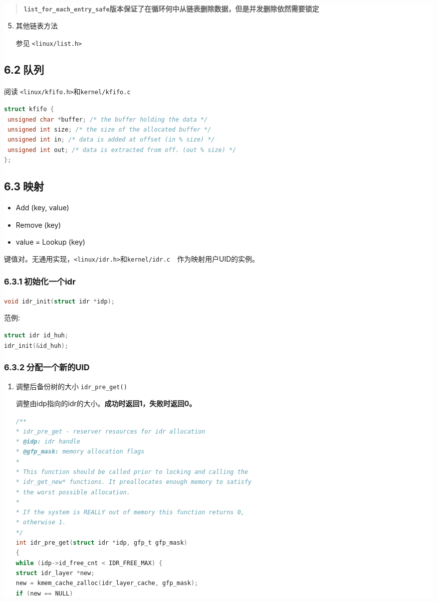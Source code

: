    ```c
   ```

   > **`list_for_each_entry_safe`版本保证了在循环何中从链表删除数据，但是并发删除依然需要锁定**

5. 其他链表方法

   参见 `<linux/list.h>`

## 6.2 队列

阅读 `<linux/kfifo.h>`和`kernel/kfifo.c`

```c
struct kfifo {
 unsigned char *buffer; /* the buffer holding the data */
 unsigned int size; /* the size of the allocated buffer */
 unsigned int in; /* data is added at offset (in % size) */
 unsigned int out; /* data is extracted from off. (out % size) */
};
```

## 6.3 映射

- Add (key, value)

- Remove (key)

- value = Lookup (key)

键值对。无通用实现，`<linux/idr.h>`和`kernel/idr.c`　作为映射用户UID的实例。

### 6.3.1 初始化一个idr

```c
void idr_init(struct idr *idp);
```

范例:

```c
struct idr id_huh;
idr_init(&id_huh);
```

### 6.3.2 分配一个新的UID

1. 调整后备份树的大小 `idr_pre_get()`

   调整由idp指向的idr的大小。**成功时返回1，失败时返回0。**

   ```c
   /**
   * idr_pre_get - reserver resources for idr allocation
   * @idp: idr handle
   * @gfp_mask: memory allocation flags
   *
   * This function should be called prior to locking and calling the
   * idr_get_new* functions. It preallocates enough memory to satisfy
   * the worst possible allocation.
   *
   * If the system is REALLY out of memory this function returns 0,
   * otherwise 1.
   */
   int idr_pre_get(struct idr *idp, gfp_t gfp_mask)
   {
   while (idp->id_free_cnt < IDR_FREE_MAX) {
   struct idr_layer *new;
   new = kmem_cache_zalloc(idr_layer_cache, gfp_mask);
   if (new == NULL)
   ```